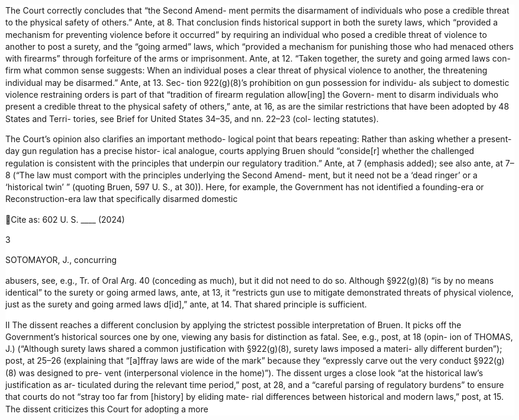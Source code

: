 The Court correctly concludes that “the Second Amend-
ment  permits  the  disarmament  of  individuals  who  pose  a
credible threat to the physical safety of others.”  Ante, at 8.
That conclusion finds historical support in both the surety
laws, which “provided a mechanism for preventing violence
before it occurred” by requiring an individual who posed a
credible threat of violence to another to post a surety, and
the “going armed” laws, which “provided a mechanism for
punishing  those  who  had  menaced  others  with  firearms”
through  forfeiture  of  the  arms  or imprisonment.  Ante,  at
12.  “Taken together, the surety and going armed laws con-
firm  what  common  sense  suggests:  When  an  individual
poses  a  clear  threat  of  physical  violence  to  another,  the
threatening individual may be disarmed.”  Ante, at 13.  Sec-
tion 922(g)(8)’s prohibition on gun possession for individu-
als subject to domestic violence restraining orders is part of
that “tradition of firearm regulation allow[ing] the Govern-
ment to disarm individuals who present a credible threat to
the physical safety of others,” ante, at 16, as are the similar
restrictions that have been adopted by 48 States and Terri-
tories, see Brief for United States 34–35, and nn. 22–23 (col-
lecting statutes).

The Court’s opinion also clarifies an important methodo-
logical  point  that  bears  repeating:  Rather  than  asking
whether a present-day gun regulation has a precise histor-
ical  analogue,  courts  applying  Bruen  should  “conside[r]
whether  the  challenged  regulation  is  consistent  with  the
principles that underpin our regulatory tradition.”  Ante, at
7  (emphasis  added);  see  also  ante,  at  7–8  (“The  law  must
comport with the principles underlying the Second Amend-
ment, but it need not be a ‘dead ringer’ or a ‘historical twin’ ”
(quoting  Bruen,  597  U. S.,  at  30)).    Here,  for  example,
the  Government  has  not  identified  a  founding-era  or
Reconstruction-era law that specifically disarmed domestic

Cite as:  602 U. S. ____ (2024)

3

SOTOMAYOR, J., concurring

abusers, see, e.g., Tr. of Oral Arg. 40 (conceding as much),
but it did not need to do so.  Although §922(g)(8) “is by no
means identical” to the surety or going armed laws, ante, at
13, it “restricts gun use to mitigate demonstrated threats of
physical violence, just as the surety and going armed laws
d[id],” ante, at 14.  That shared principle is sufficient.

II
The  dissent  reaches  a  different  conclusion  by  applying
the  strictest  possible  interpretation  of  Bruen.  It  picks  off
the  Government’s  historical  sources  one  by  one,  viewing
any basis for distinction as fatal.  See, e.g., post, at 18 (opin-
ion of THOMAS, J.) (“Although surety laws shared a common
justification with §922(g)(8), surety laws imposed a materi-
ally  different  burden”);  post,  at  25–26  (explaining  that
“[a]ffray laws are wide of the mark” because they “expressly
carve out the very conduct §922(g)(8) was designed to pre-
vent  (interpersonal  violence  in  the  home)”).    The  dissent
urges a close look “at the historical law’s justification as ar-
ticulated during the relevant time period,” post, at 28, and
a  “careful  parsing  of  regulatory  burdens”  to  ensure  that
courts do not “stray too far from [history] by eliding mate-
rial differences between historical and modern laws,” post,
at 15.  The dissent criticizes this Court for adopting a more